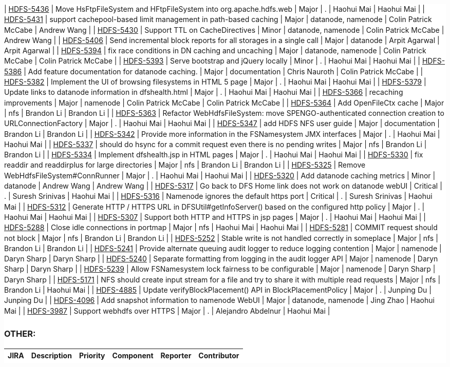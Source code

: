 | [HDFS-5436](https://issues.apache.org/jira/browse/HDFS-5436) | Move HsFtpFileSystem and HFtpFileSystem into org.apache.hdfs.web |  Major | . | Haohui Mai | Haohui Mai |
| [HDFS-5431](https://issues.apache.org/jira/browse/HDFS-5431) | support cachepool-based limit management in path-based caching |  Major | datanode, namenode | Colin Patrick McCabe | Andrew Wang |
| [HDFS-5430](https://issues.apache.org/jira/browse/HDFS-5430) | Support TTL on CacheDirectives |  Minor | datanode, namenode | Colin Patrick McCabe | Andrew Wang |
| [HDFS-5406](https://issues.apache.org/jira/browse/HDFS-5406) | Send incremental block reports for all storages in a single call |  Major | datanode | Arpit Agarwal | Arpit Agarwal |
| [HDFS-5394](https://issues.apache.org/jira/browse/HDFS-5394) | fix race conditions in DN caching and uncaching |  Major | datanode, namenode | Colin Patrick McCabe | Colin Patrick McCabe |
| [HDFS-5393](https://issues.apache.org/jira/browse/HDFS-5393) | Serve bootstrap and jQuery locally |  Minor | . | Haohui Mai | Haohui Mai |
| [HDFS-5386](https://issues.apache.org/jira/browse/HDFS-5386) | Add feature documentation for datanode caching. |  Major | documentation | Chris Nauroth | Colin Patrick McCabe |
| [HDFS-5382](https://issues.apache.org/jira/browse/HDFS-5382) | Implement the UI of browsing filesystems in HTML 5 page |  Major | . | Haohui Mai | Haohui Mai |
| [HDFS-5379](https://issues.apache.org/jira/browse/HDFS-5379) | Update links to datanode information in dfshealth.html |  Major | . | Haohui Mai | Haohui Mai |
| [HDFS-5366](https://issues.apache.org/jira/browse/HDFS-5366) | recaching improvements |  Major | namenode | Colin Patrick McCabe | Colin Patrick McCabe |
| [HDFS-5364](https://issues.apache.org/jira/browse/HDFS-5364) | Add OpenFileCtx cache |  Major | nfs | Brandon Li | Brandon Li |
| [HDFS-5363](https://issues.apache.org/jira/browse/HDFS-5363) | Refactor WebHdfsFileSystem: move SPENGO-authenticated connection creation to URLConnectionFactory |  Major | . | Haohui Mai | Haohui Mai |
| [HDFS-5347](https://issues.apache.org/jira/browse/HDFS-5347) | add HDFS NFS user guide |  Major | documentation | Brandon Li | Brandon Li |
| [HDFS-5342](https://issues.apache.org/jira/browse/HDFS-5342) | Provide more information in the FSNamesystem JMX interfaces |  Major | . | Haohui Mai | Haohui Mai |
| [HDFS-5337](https://issues.apache.org/jira/browse/HDFS-5337) | should do hsync for a commit request even there is no pending writes |  Major | nfs | Brandon Li | Brandon Li |
| [HDFS-5334](https://issues.apache.org/jira/browse/HDFS-5334) | Implement dfshealth.jsp in HTML pages |  Major | . | Haohui Mai | Haohui Mai |
| [HDFS-5330](https://issues.apache.org/jira/browse/HDFS-5330) | fix readdir and readdirplus for large directories |  Major | nfs | Brandon Li | Brandon Li |
| [HDFS-5325](https://issues.apache.org/jira/browse/HDFS-5325) | Remove WebHdfsFileSystem#ConnRunner |  Major | . | Haohui Mai | Haohui Mai |
| [HDFS-5320](https://issues.apache.org/jira/browse/HDFS-5320) | Add datanode caching metrics |  Minor | datanode | Andrew Wang | Andrew Wang |
| [HDFS-5317](https://issues.apache.org/jira/browse/HDFS-5317) | Go back to DFS Home link does not work on datanode webUI |  Critical | . | Suresh Srinivas | Haohui Mai |
| [HDFS-5316](https://issues.apache.org/jira/browse/HDFS-5316) | Namenode ignores the default https port |  Critical | . | Suresh Srinivas | Haohui Mai |
| [HDFS-5312](https://issues.apache.org/jira/browse/HDFS-5312) | Generate HTTP / HTTPS URL in DFSUtil#getInfoServer() based on the configured http policy |  Major | . | Haohui Mai | Haohui Mai |
| [HDFS-5307](https://issues.apache.org/jira/browse/HDFS-5307) | Support both HTTP and HTTPS in jsp pages |  Major | . | Haohui Mai | Haohui Mai |
| [HDFS-5288](https://issues.apache.org/jira/browse/HDFS-5288) | Close idle connections in portmap |  Major | nfs | Haohui Mai | Haohui Mai |
| [HDFS-5281](https://issues.apache.org/jira/browse/HDFS-5281) | COMMIT request should not block |  Major | nfs | Brandon Li | Brandon Li |
| [HDFS-5252](https://issues.apache.org/jira/browse/HDFS-5252) | Stable write is not handled correctly in someplace |  Major | nfs | Brandon Li | Brandon Li |
| [HDFS-5241](https://issues.apache.org/jira/browse/HDFS-5241) | Provide alternate queuing audit logger to reduce logging contention |  Major | namenode | Daryn Sharp | Daryn Sharp |
| [HDFS-5240](https://issues.apache.org/jira/browse/HDFS-5240) | Separate formatting from logging in the audit logger API |  Major | namenode | Daryn Sharp | Daryn Sharp |
| [HDFS-5239](https://issues.apache.org/jira/browse/HDFS-5239) | Allow FSNamesystem lock fairness to be configurable |  Major | namenode | Daryn Sharp | Daryn Sharp |
| [HDFS-5171](https://issues.apache.org/jira/browse/HDFS-5171) | NFS should create input stream for a file and try to share it with multiple read requests |  Major | nfs | Brandon Li | Haohui Mai |
| [HDFS-4885](https://issues.apache.org/jira/browse/HDFS-4885) | Update verifyBlockPlacement() API in BlockPlacementPolicy |  Major | . | Junping Du | Junping Du |
| [HDFS-4096](https://issues.apache.org/jira/browse/HDFS-4096) | Add snapshot information to namenode WebUI |  Major | datanode, namenode | Jing Zhao | Haohui Mai |
| [HDFS-3987](https://issues.apache.org/jira/browse/HDFS-3987) | Support webhdfs over HTTPS |  Major | . | Alejandro Abdelnur | Haohui Mai |


### OTHER:

| JIRA | Description | Priority | Component | Reporter | Contributor |
|:---- |:---- | :--- |:---- |:---- |:---- |


